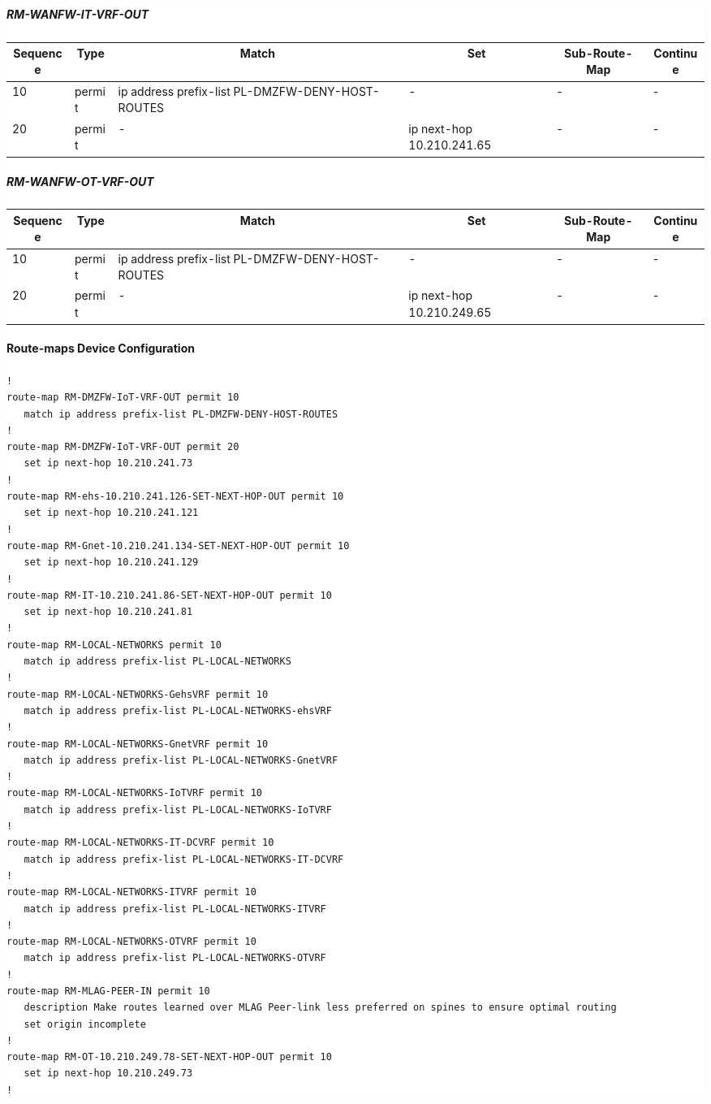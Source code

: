 ##### RM-WANFW-IT-VRF-OUT

| Sequence | Type | Match | Set | Sub-Route-Map | Continue |
| -------- | ---- | ----- | --- | ------------- | -------- |
| 10 | permit | ip address prefix-list PL-DMZFW-DENY-HOST-ROUTES | - | - | - |
| 20 | permit | - | ip next-hop 10.210.241.65 | - | - |

##### RM-WANFW-OT-VRF-OUT

| Sequence | Type | Match | Set | Sub-Route-Map | Continue |
| -------- | ---- | ----- | --- | ------------- | -------- |
| 10 | permit | ip address prefix-list PL-DMZFW-DENY-HOST-ROUTES | - | - | - |
| 20 | permit | - | ip next-hop 10.210.249.65 | - | - |

#### Route-maps Device Configuration

```eos
!
route-map RM-DMZFW-IoT-VRF-OUT permit 10
   match ip address prefix-list PL-DMZFW-DENY-HOST-ROUTES
!
route-map RM-DMZFW-IoT-VRF-OUT permit 20
   set ip next-hop 10.210.241.73
!
route-map RM-ehs-10.210.241.126-SET-NEXT-HOP-OUT permit 10
   set ip next-hop 10.210.241.121
!
route-map RM-Gnet-10.210.241.134-SET-NEXT-HOP-OUT permit 10
   set ip next-hop 10.210.241.129
!
route-map RM-IT-10.210.241.86-SET-NEXT-HOP-OUT permit 10
   set ip next-hop 10.210.241.81
!
route-map RM-LOCAL-NETWORKS permit 10
   match ip address prefix-list PL-LOCAL-NETWORKS
!
route-map RM-LOCAL-NETWORKS-GehsVRF permit 10
   match ip address prefix-list PL-LOCAL-NETWORKS-ehsVRF
!
route-map RM-LOCAL-NETWORKS-GnetVRF permit 10
   match ip address prefix-list PL-LOCAL-NETWORKS-GnetVRF
!
route-map RM-LOCAL-NETWORKS-IoTVRF permit 10
   match ip address prefix-list PL-LOCAL-NETWORKS-IoTVRF
!
route-map RM-LOCAL-NETWORKS-IT-DCVRF permit 10
   match ip address prefix-list PL-LOCAL-NETWORKS-IT-DCVRF
!
route-map RM-LOCAL-NETWORKS-ITVRF permit 10
   match ip address prefix-list PL-LOCAL-NETWORKS-ITVRF
!
route-map RM-LOCAL-NETWORKS-OTVRF permit 10
   match ip address prefix-list PL-LOCAL-NETWORKS-OTVRF
!
route-map RM-MLAG-PEER-IN permit 10
   description Make routes learned over MLAG Peer-link less preferred on spines to ensure optimal routing
   set origin incomplete
!
route-map RM-OT-10.210.249.78-SET-NEXT-HOP-OUT permit 10
   set ip next-hop 10.210.249.73
!
```